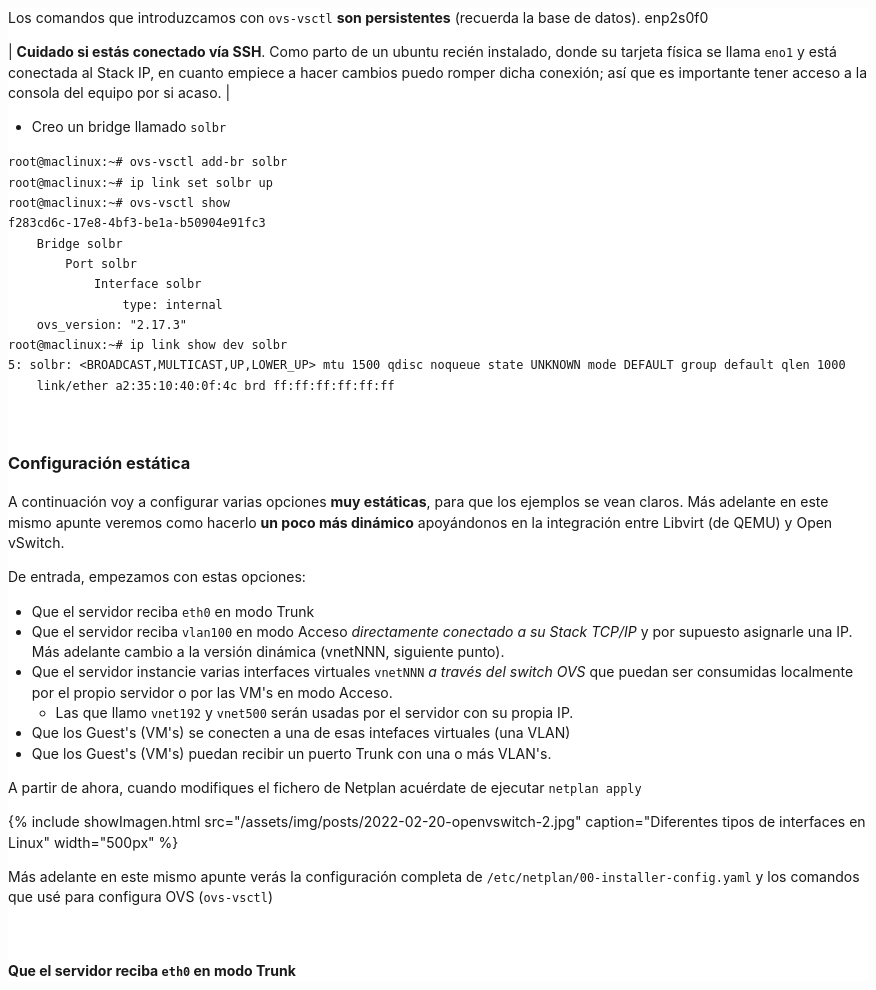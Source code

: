Los comandos que introduzcamos con `ovs-vsctl` **son persistentes** (recuerda la base de datos).  enp2s0f0

| **Cuidado si estás conectado vía SSH**. Como parto de un ubuntu recién instalado, donde su tarjeta física se llama `eno1` y está conectada al Stack IP, en cuanto empiece a hacer cambios puedo romper dicha conexión; así que es importante tener acceso a la consola del equipo por si acaso. |

- Creo un bridge llamado `solbr`
```console
root@maclinux:~# ovs-vsctl add-br solbr
root@maclinux:~# ip link set solbr up
root@maclinux:~# ovs-vsctl show
f283cd6c-17e8-4bf3-be1a-b50904e91fc3
    Bridge solbr
        Port solbr
            Interface solbr
                type: internal
    ovs_version: "2.17.3"
root@maclinux:~# ip link show dev solbr
5: solbr: <BROADCAST,MULTICAST,UP,LOWER_UP> mtu 1500 qdisc noqueue state UNKNOWN mode DEFAULT group default qlen 1000
    link/ether a2:35:10:40:0f:4c brd ff:ff:ff:ff:ff:ff
```

<br/>

### Configuración estática

A continuación voy a configurar varias opciones **muy estáticas**, para que los ejemplos se vean claros. Más adelante en este mismo apunte veremos como hacerlo **un poco más dinámico** apoyándonos en la integración entre Libvirt (de QEMU) y Open vSwitch. 

De entrada, empezamos con estas opciones:

- Que el servidor reciba `eth0` en modo Trunk
- Que el servidor reciba `vlan100` en modo Acceso *directamente conectado a su Stack TCP/IP* y por supuesto asignarle una IP. Más adelante cambio a la versión dinámica (vnetNNN, siguiente punto). 
- Que el servidor instancie varias interfaces virtuales `vnetNNN` *a través del switch OVS* que puedan ser consumidas localmente por el propio servidor o por las VM's en modo Acceso. 
  - Las que llamo `vnet192` y `vnet500` serán usadas por el servidor con su propia IP. 
- Que los Guest's (VM's) se conecten a una de esas intefaces virtuales (una VLAN)
- Que los Guest's (VM's) puedan recibir un puerto Trunk con una o más VLAN's.

A partir de ahora, cuando modifiques el fichero de Netplan acuérdate de ejecutar `netplan apply`


{% include showImagen.html 
      src="/assets/img/posts/2022-02-20-openvswitch-2.jpg" 
      caption="Diferentes tipos de interfaces en Linux" 
      width="500px"
      %}

Más adelante en este mismo apunte verás la configuración completa de `/etc/netplan/00-installer-config.yaml` y los comandos que usé para configura OVS (`ovs-vsctl`)

<br/>

#### Que el servidor reciba `eth0` en modo Trunk
